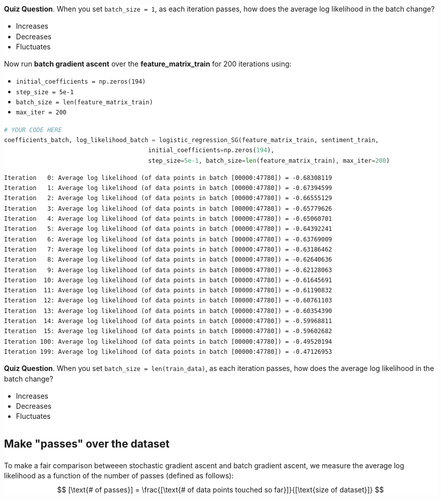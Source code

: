 
**Quiz Question**. When you set `batch_size = 1`, as each iteration passes, how does the average log likelihood in the batch change?
* Increases
* Decreases
* Fluctuates 

Now run **batch gradient ascent** over the **feature_matrix_train** for 200 iterations using:
* `initial_coefficients = np.zeros(194)`
* `step_size = 5e-1`
* `batch_size = len(feature_matrix_train)`
* `max_iter = 200`


```python
# YOUR CODE HERE
coefficients_batch, log_likelihood_batch = logistic_regression_SG(feature_matrix_train, sentiment_train,
                                        initial_coefficients=np.zeros(194),
                                        step_size=5e-1, batch_size=len(feature_matrix_train), max_iter=200)
```

    Iteration   0: Average log likelihood (of data points in batch [00000:47780]) = -0.68308119
    Iteration   1: Average log likelihood (of data points in batch [00000:47780]) = -0.67394599
    Iteration   2: Average log likelihood (of data points in batch [00000:47780]) = -0.66555129
    Iteration   3: Average log likelihood (of data points in batch [00000:47780]) = -0.65779626
    Iteration   4: Average log likelihood (of data points in batch [00000:47780]) = -0.65060701
    Iteration   5: Average log likelihood (of data points in batch [00000:47780]) = -0.64392241
    Iteration   6: Average log likelihood (of data points in batch [00000:47780]) = -0.63769009
    Iteration   7: Average log likelihood (of data points in batch [00000:47780]) = -0.63186462
    Iteration   8: Average log likelihood (of data points in batch [00000:47780]) = -0.62640636
    Iteration   9: Average log likelihood (of data points in batch [00000:47780]) = -0.62128063
    Iteration  10: Average log likelihood (of data points in batch [00000:47780]) = -0.61645691
    Iteration  11: Average log likelihood (of data points in batch [00000:47780]) = -0.61190832
    Iteration  12: Average log likelihood (of data points in batch [00000:47780]) = -0.60761103
    Iteration  13: Average log likelihood (of data points in batch [00000:47780]) = -0.60354390
    Iteration  14: Average log likelihood (of data points in batch [00000:47780]) = -0.59968811
    Iteration  15: Average log likelihood (of data points in batch [00000:47780]) = -0.59602682
    Iteration 100: Average log likelihood (of data points in batch [00000:47780]) = -0.49520194
    Iteration 199: Average log likelihood (of data points in batch [00000:47780]) = -0.47126953


**Quiz Question**. When you set `batch_size = len(train_data)`, as each iteration passes, how does the average log likelihood in the batch change?
* Increases 
* Decreases
* Fluctuates 

## Make "passes" over the dataset

To make a fair comparison betweeen stochastic gradient ascent and batch gradient ascent, we measure the average log likelihood as a function of the number of passes (defined as follows):
$$
[\text{# of passes}] = \frac{[\text{# of data points touched so far}]}{[\text{size of dataset}]}
$$
